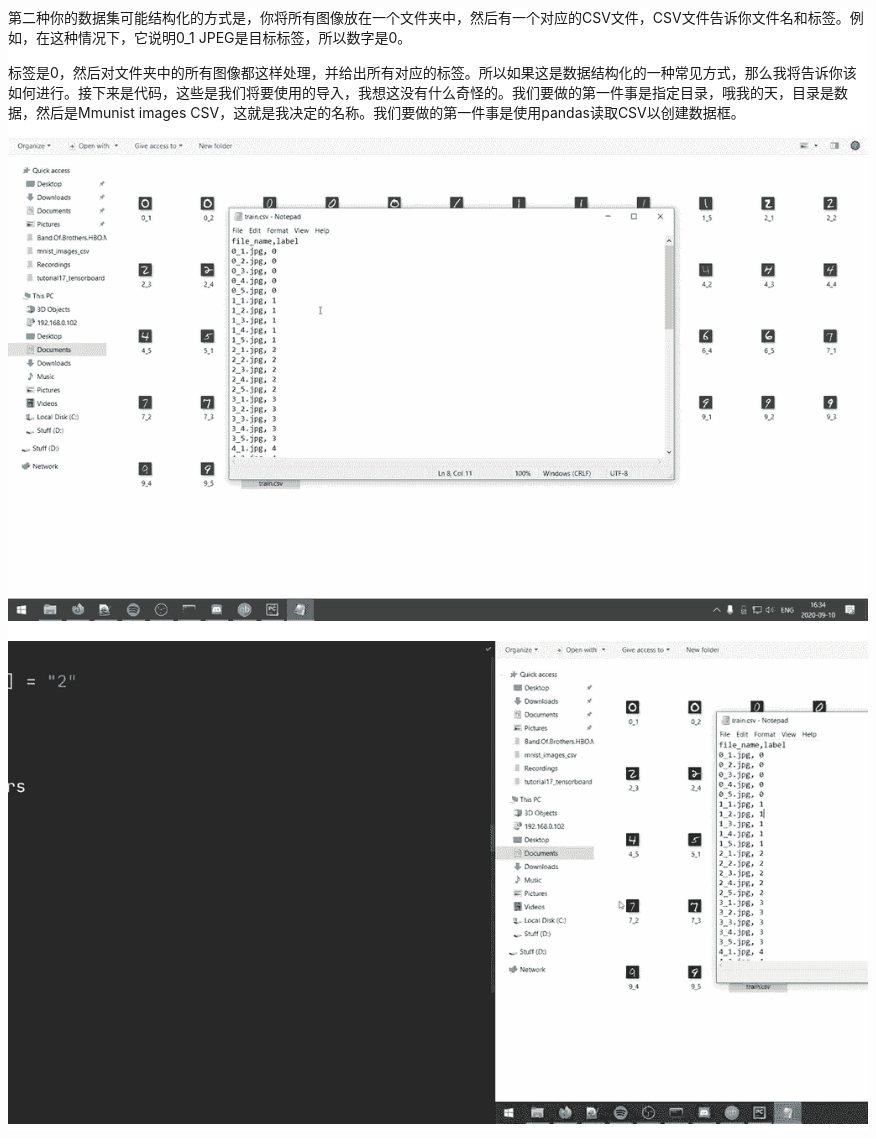 第二种你的数据集可能结构化的方式是，你将所有图像放在一个文件夹中，然后有一个对应的CSV文件，CSV文件告诉你文件名和标签。例如，在这种情况下，它说明0_1 JPEG是目标标签，所以数字是0。

标签是0，然后对文件夹中的所有图像都这样处理，并给出所有对应的标签。所以如果这是数据结构化的一种常见方式，那么我将告诉你该如何进行。接下来是代码，这些是我们将要使用的导入，我想这没有什么奇怪的。我们要做的第一件事是指定目录，哦我的天，目录是数据，然后是Mmunist images CSV，这就是我决定的名称。我们要做的第一件事是使用pandas读取CSV以创建数据框。

![](img/5a48387aad10b0cf4a2d2bc3dacad647_17.png)

![](img/5a48387aad10b0cf4a2d2bc3dacad647_18.png)
